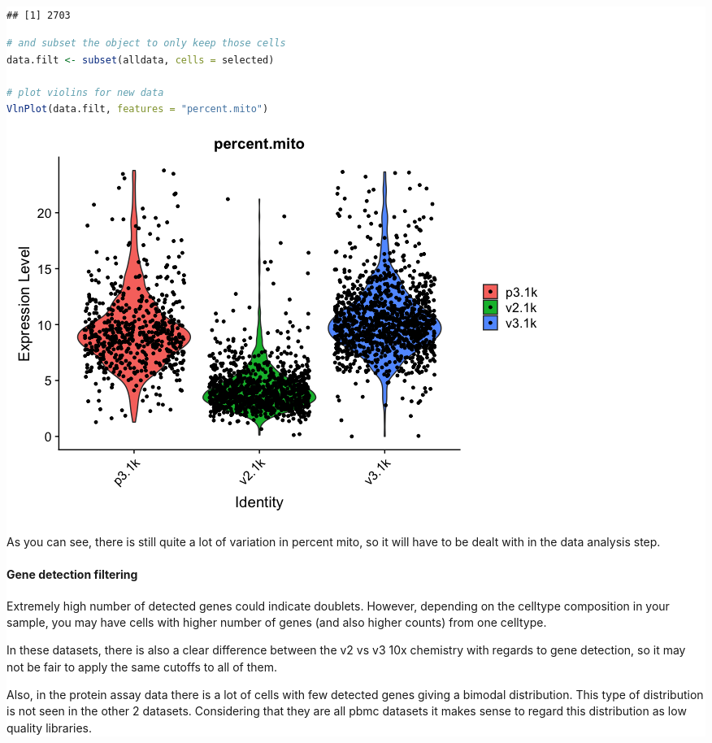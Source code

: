     ## [1] 2703

``` r
# and subset the object to only keep those cells
data.filt <- subset(alldata, cells = selected)

# plot violins for new data
VlnPlot(data.filt, features = "percent.mito")
```

![](Quality_control_files/figure-gfm/mito.filt-1.png)

As you can see, there is still quite a lot of variation in percent mito,
so it will have to be dealt with in the data analysis step.

#### Gene detection filtering

Extremely high number of detected genes could indicate doublets.
However, depending on the celltype composition in your sample, you may
have cells with higher number of genes (and also higher counts) from one
celltype.

In these datasets, there is also a clear difference between the v2 vs v3
10x chemistry with regards to gene detection, so it may not be fair to
apply the same cutoffs to all of them.

Also, in the protein assay data there is a lot of cells with few
detected genes giving a bimodal distribution. This type of distribution
is not seen in the other 2 datasets. Considering that they are all pbmc
datasets it makes sense to regard this distribution as low quality
libraries.
